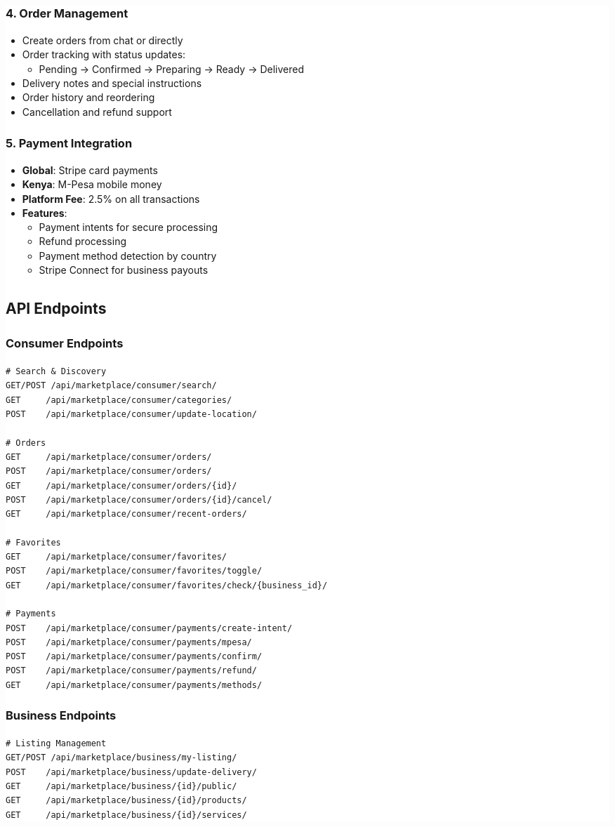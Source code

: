 ### 4. Order Management
- Create orders from chat or directly
- Order tracking with status updates:
  - Pending → Confirmed → Preparing → Ready → Delivered
- Delivery notes and special instructions
- Order history and reordering
- Cancellation and refund support

### 5. Payment Integration
- **Global**: Stripe card payments
- **Kenya**: M-Pesa mobile money
- **Platform Fee**: 2.5% on all transactions
- **Features**:
  - Payment intents for secure processing
  - Refund processing
  - Payment method detection by country
  - Stripe Connect for business payouts

## API Endpoints

### Consumer Endpoints
```
# Search & Discovery
GET/POST /api/marketplace/consumer/search/
GET     /api/marketplace/consumer/categories/
POST    /api/marketplace/consumer/update-location/

# Orders
GET     /api/marketplace/consumer/orders/
POST    /api/marketplace/consumer/orders/
GET     /api/marketplace/consumer/orders/{id}/
POST    /api/marketplace/consumer/orders/{id}/cancel/
GET     /api/marketplace/consumer/recent-orders/

# Favorites
GET     /api/marketplace/consumer/favorites/
POST    /api/marketplace/consumer/favorites/toggle/
GET     /api/marketplace/consumer/favorites/check/{business_id}/

# Payments
POST    /api/marketplace/consumer/payments/create-intent/
POST    /api/marketplace/consumer/payments/mpesa/
POST    /api/marketplace/consumer/payments/confirm/
POST    /api/marketplace/consumer/payments/refund/
GET     /api/marketplace/consumer/payments/methods/
```

### Business Endpoints
```
# Listing Management
GET/POST /api/marketplace/business/my-listing/
POST    /api/marketplace/business/update-delivery/
GET     /api/marketplace/business/{id}/public/
GET     /api/marketplace/business/{id}/products/
GET     /api/marketplace/business/{id}/services/
```
